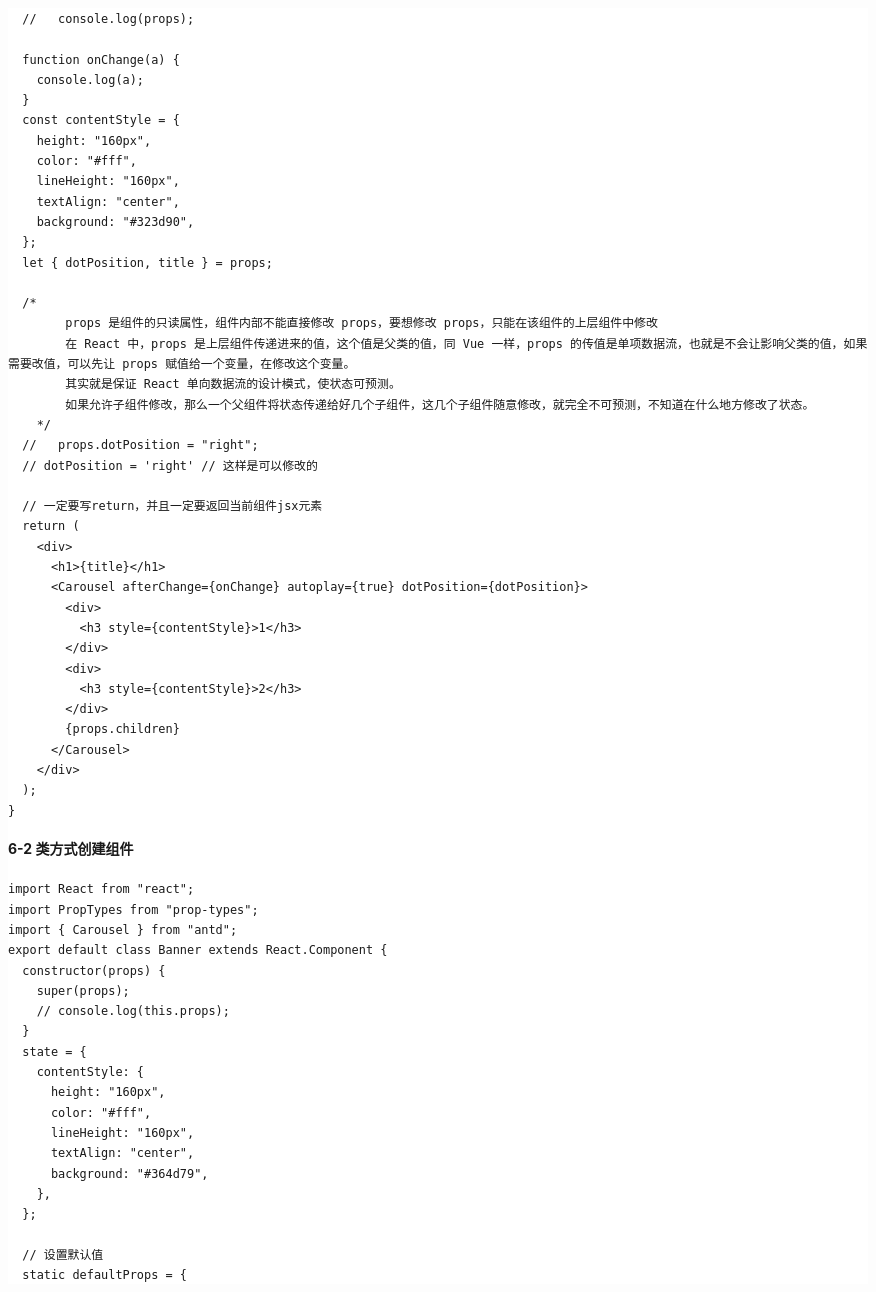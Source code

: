 ```
  //   console.log(props);

  function onChange(a) {
    console.log(a);
  }
  const contentStyle = {
    height: "160px",
    color: "#fff",
    lineHeight: "160px",
    textAlign: "center",
    background: "#323d90",
  };
  let { dotPosition, title } = props;

  /*
        props 是组件的只读属性，组件内部不能直接修改 props，要想修改 props，只能在该组件的上层组件中修改
        在 React 中，props 是上层组件传递进来的值，这个值是父类的值，同 Vue 一样，props 的传值是单项数据流，也就是不会让影响父类的值，如果需要改值，可以先让 props 赋值给一个变量，在修改这个变量。
        其实就是保证 React 单向数据流的设计模式，使状态可预测。
        如果允许子组件修改，那么一个父组件将状态传递给好几个子组件，这几个子组件随意修改，就完全不可预测，不知道在什么地方修改了状态。
    */
  //   props.dotPosition = "right";
  // dotPosition = 'right' // 这样是可以修改的

  // 一定要写return，并且一定要返回当前组件jsx元素
  return (
    <div>
      <h1>{title}</h1>
      <Carousel afterChange={onChange} autoplay={true} dotPosition={dotPosition}>
        <div>
          <h3 style={contentStyle}>1</h3>
        </div>
        <div>
          <h3 style={contentStyle}>2</h3>
        </div>
        {props.children}
      </Carousel>
    </div>
  );
}
```
#### 6-2 类方式创建组件
```
import React from "react";
import PropTypes from "prop-types";
import { Carousel } from "antd";
export default class Banner extends React.Component {
  constructor(props) {
    super(props); 
    // console.log(this.props);
  }
  state = {
    contentStyle: {
      height: "160px",
      color: "#fff",
      lineHeight: "160px",
      textAlign: "center",
      background: "#364d79",
    },
  };

  // 设置默认值
  static defaultProps = {
```